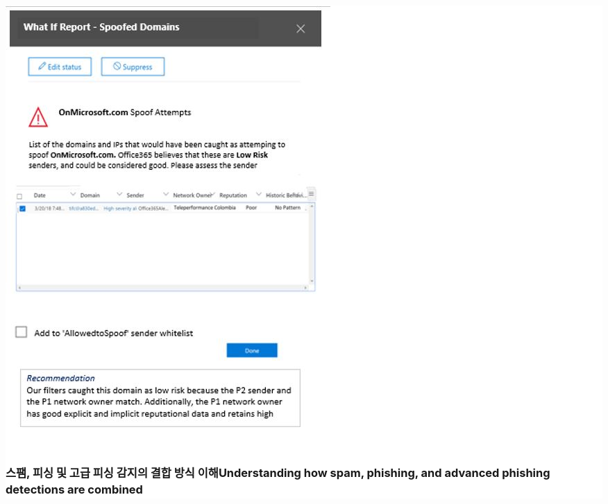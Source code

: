 ![스푸핑된 보낸 사람을 허용 하기 위한 가능한 UX](media/53f9f73e-fb01-47f3-9a6d-850c1aef5efe.jpg)
  
### <a name="understanding-how-spam-phishing-and-advanced-phishing-detections-are-combined"></a><span data-ttu-id="4b0f0-331">스팸, 피싱 및 고급 피싱 감지의 결합 방식 이해</span><span class="sxs-lookup"><span data-stu-id="4b0f0-331">Understanding how spam, phishing, and advanced phishing detections are combined</span></span>

